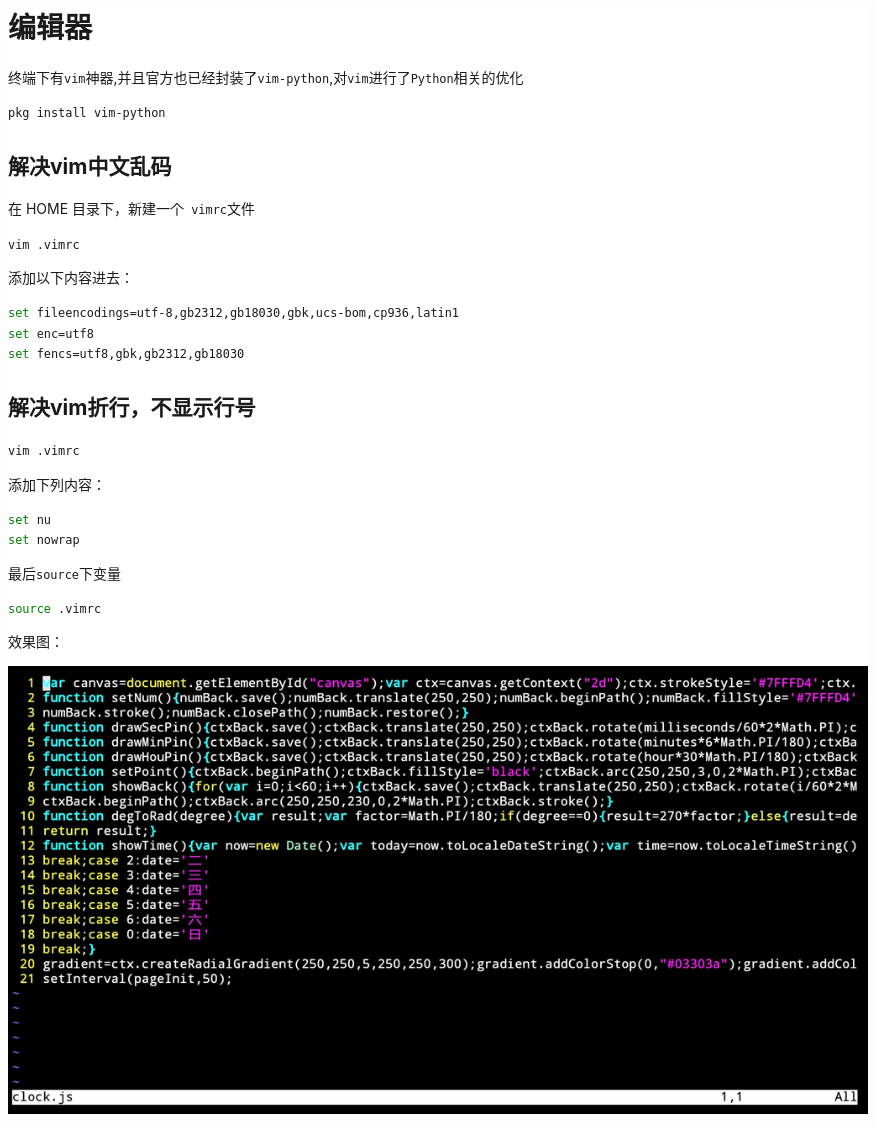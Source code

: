 # 编辑器
终端下有``vim``神器,并且官方也已经封装了``vim-python``,对``vim``进行了``Python``相关的优化
```sh
pkg install vim-python
```
## 解决vim中文乱码
在 HOME 目录下，新建一个`` vimrc``文件
```sh
vim .vimrc
```
添加以下内容进去：
```sh
set fileencodings=utf-8,gb2312,gb18030,gbk,ucs-bom,cp936,latin1
set enc=utf8
set fencs=utf8,gbk,gb2312,gb18030
```
## 解决vim折行，不显示行号
```sh
vim .vimrc
```
添加下列内容：
```sh
set nu
set nowrap
```
最后``source``下变量
```sh
source .vimrc
```
效果图：

![](/markdown/pictures/13.png)
